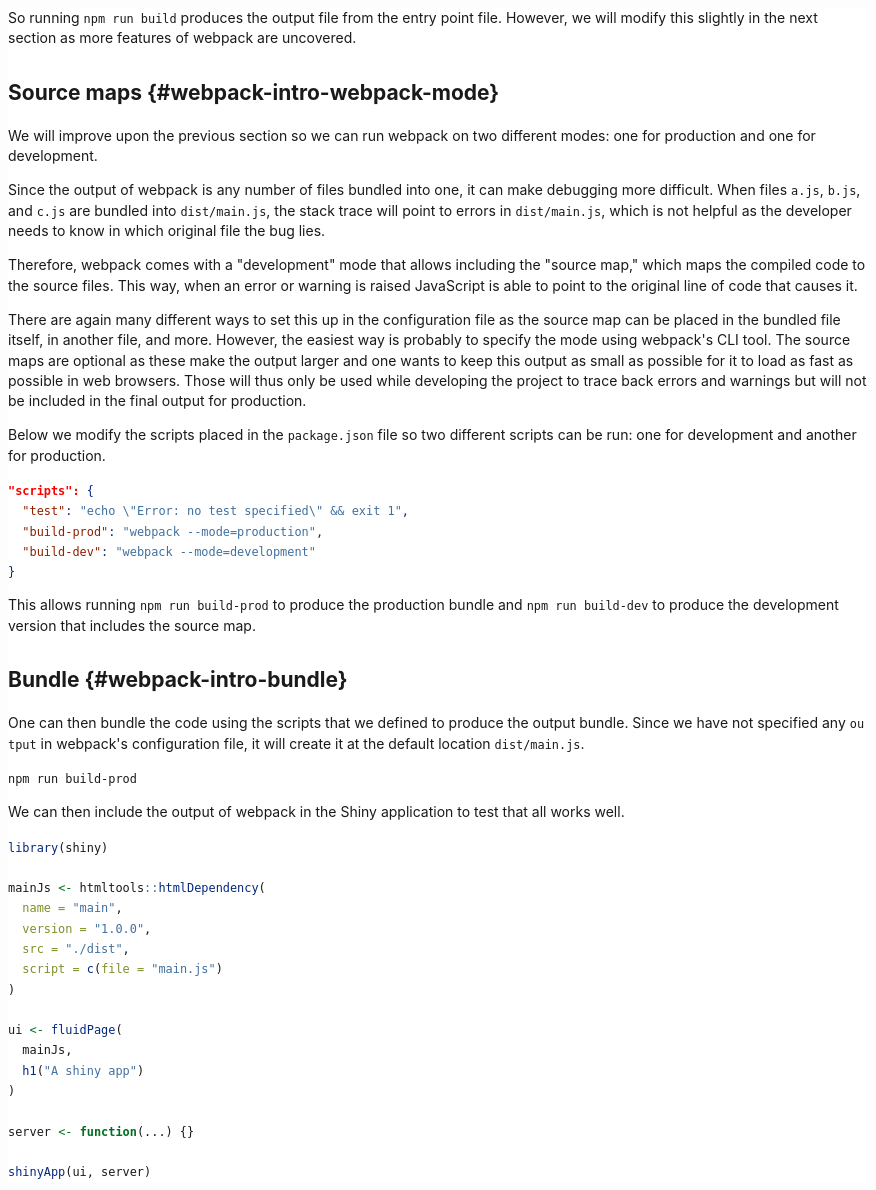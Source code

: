 So running `npm run build` produces the output file from the entry point file. However, we will modify this slightly in the next section as more features of webpack are uncovered.

## Source maps {#webpack-intro-webpack-mode}

We will improve upon the previous section so we can run webpack on two different modes: one for production and one for development.

Since the output of webpack is any number of files bundled into one, it can make debugging more difficult. When files `a.js`, `b.js`, and `c.js` are bundled into `dist/main.js`, the stack trace will point to errors in `dist/main.js`, which is not helpful as the developer needs to know in which original file the bug lies. 

Therefore, webpack comes with a "development" mode that allows including the "source map," which maps the compiled code to the source files. This way, when an error or warning is raised JavaScript is able to point to the original line of code that causes it.

There are again many different ways to set this up in the configuration file as the source map can be placed in the bundled file itself, in another file, and more. However, the easiest way is probably to specify the mode using webpack's CLI tool. The source maps are optional as these make the output larger and one wants to keep this output as small as possible for it to load as fast as possible in web browsers. Those will thus only be used while developing the project to trace back errors and warnings but will not be included in the final output for production.

Below we modify the scripts placed in the `package.json` file so two different scripts can be run: one for development and another for production.

```json
"scripts": {
  "test": "echo \"Error: no test specified\" && exit 1",
  "build-prod": "webpack --mode=production",
  "build-dev": "webpack --mode=development"
}
```

This allows running `npm run build-prod` to produce the production bundle and `npm run build-dev` to produce the development version that includes the source map.

## Bundle {#webpack-intro-bundle}

One can then bundle the code using the scripts that we defined to produce the output bundle. Since we have not specified any `output` in webpack's configuration file, it will create it at the default location `dist/main.js`.

```bash
npm run build-prod
```

We can then include the output of webpack in the Shiny application to test that all works well.

```r
library(shiny)

mainJs <- htmltools::htmlDependency(
  name = "main",
  version = "1.0.0",
  src = "./dist",
  script = c(file = "main.js")
)

ui <- fluidPage(
  mainJs,
  h1("A shiny app")
)

server <- function(...) {}

shinyApp(ui, server)
```